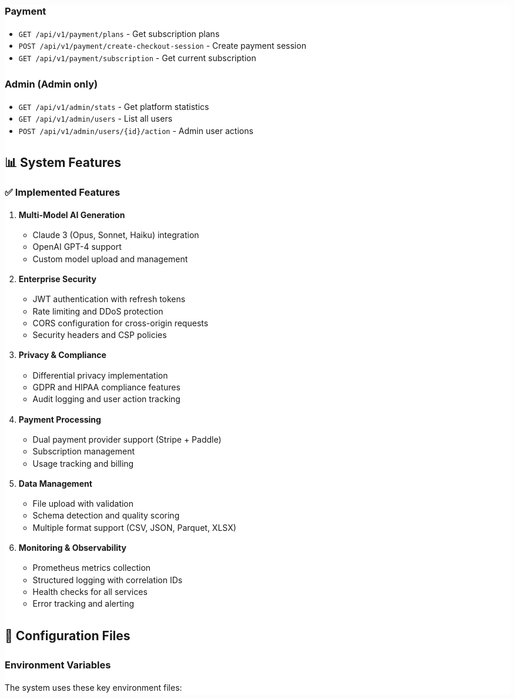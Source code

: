 ### Payment
- `GET /api/v1/payment/plans` - Get subscription plans
- `POST /api/v1/payment/create-checkout-session` - Create payment session
- `GET /api/v1/payment/subscription` - Get current subscription

### Admin (Admin only)
- `GET /api/v1/admin/stats` - Get platform statistics
- `GET /api/v1/admin/users` - List all users
- `POST /api/v1/admin/users/{id}/action` - Admin user actions

## 📊 System Features

### ✅ Implemented Features

1. **Multi-Model AI Generation**
   - Claude 3 (Opus, Sonnet, Haiku) integration
   - OpenAI GPT-4 support
   - Custom model upload and management

2. **Enterprise Security**
   - JWT authentication with refresh tokens
   - Rate limiting and DDoS protection
   - CORS configuration for cross-origin requests
   - Security headers and CSP policies

3. **Privacy & Compliance**
   - Differential privacy implementation
   - GDPR and HIPAA compliance features
   - Audit logging and user action tracking

4. **Payment Processing**
   - Dual payment provider support (Stripe + Paddle)
   - Subscription management
   - Usage tracking and billing

5. **Data Management**
   - File upload with validation
   - Schema detection and quality scoring
   - Multiple format support (CSV, JSON, Parquet, XLSX)

6. **Monitoring & Observability**
   - Prometheus metrics collection
   - Structured logging with correlation IDs
   - Health checks for all services
   - Error tracking and alerting

## 🔧 Configuration Files

### Environment Variables

The system uses these key environment files:
